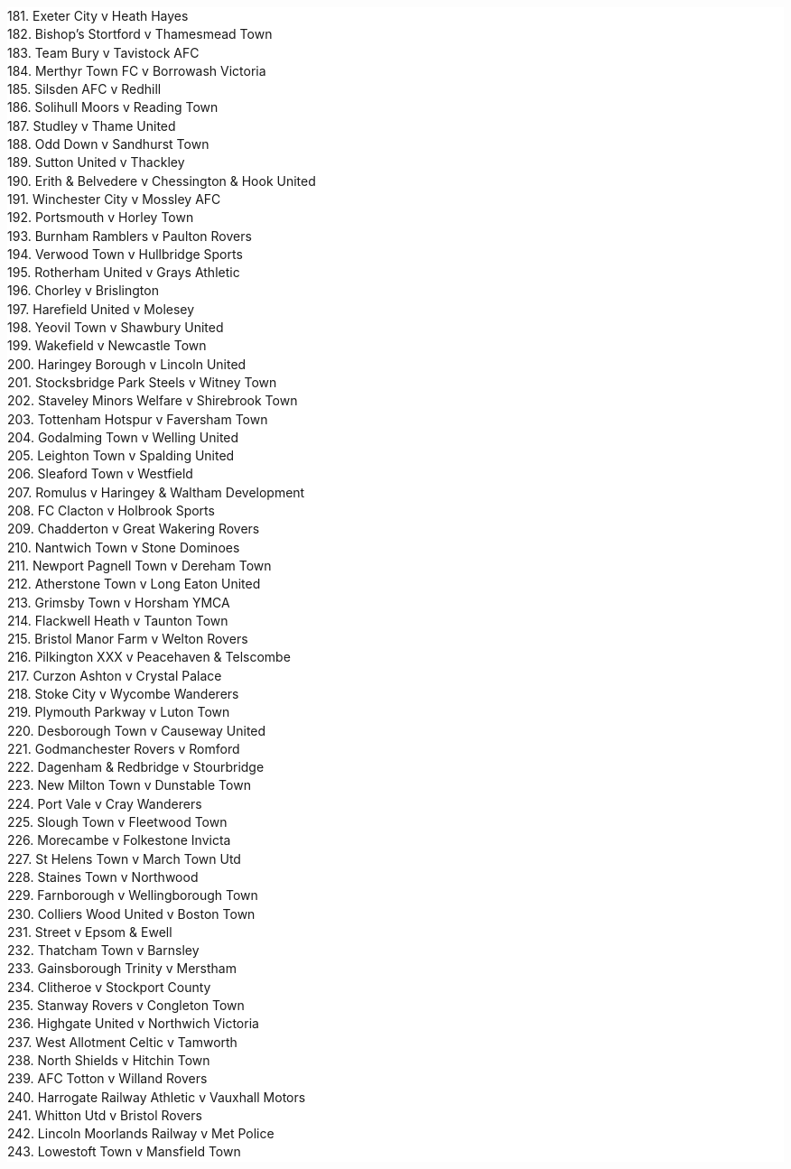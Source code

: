 181\. Exeter City v Heath Hayes  
182\. Bishop’s Stortford v Thamesmead Town  
183\. Team Bury v Tavistock AFC  
184\. Merthyr Town FC v Borrowash Victoria  
185\. Silsden AFC v Redhill  
186\. Solihull Moors v Reading Town  
187\. Studley v Thame United  
188\. Odd Down v Sandhurst Town  
189\. Sutton United v Thackley  
190\. Erith &amp; Belvedere v Chessington &amp; Hook United  
191\. Winchester City v Mossley AFC  
192\. Portsmouth v Horley Town  
193\. Burnham Ramblers v Paulton Rovers  
194\. Verwood Town v Hullbridge Sports  
195\. Rotherham United v Grays Athletic  
196\. Chorley v Brislington  
197\. Harefield United v Molesey  
198\. Yeovil Town v Shawbury United  
199\. Wakefield v Newcastle Town  
200\. Haringey Borough v Lincoln United  
201\. Stocksbridge Park Steels v Witney Town  
202\. Staveley Minors Welfare v Shirebrook Town  
203\. Tottenham Hotspur v Faversham Town  
204\. Godalming Town v Welling United  
205\. Leighton Town v Spalding United  
206\. Sleaford Town v Westfield  
207\. Romulus v Haringey &amp; Waltham Development  
208\. FC Clacton v Holbrook Sports  
209\. Chadderton v Great Wakering Rovers  
210\. Nantwich Town v Stone Dominoes  
211\. Newport Pagnell Town v Dereham Town  
212\. Atherstone Town v Long Eaton United  
213\. Grimsby Town v Horsham YMCA  
214\. Flackwell Heath v Taunton Town  
215\. Bristol Manor Farm v Welton Rovers  
216\. Pilkington XXX v Peacehaven &amp; Telscombe  
217\. Curzon Ashton v Crystal Palace  
218\. Stoke City v Wycombe Wanderers  
219\. Plymouth Parkway v Luton Town  
220\. Desborough Town v Causeway United  
221\. Godmanchester Rovers v Romford  
222\. Dagenham &amp; Redbridge v Stourbridge  
223\. New Milton Town v Dunstable Town  
224\. Port Vale v Cray Wanderers  
225\. Slough Town v Fleetwood Town  
226\. Morecambe v Folkestone Invicta  
227\. St Helens Town v March Town Utd  
228\. Staines Town v Northwood  
229\. Farnborough v Wellingborough Town  
230\. Colliers Wood United v Boston Town  
231\. Street v Epsom &amp; Ewell  
232\. Thatcham Town v Barnsley  
233\. Gainsborough Trinity v Merstham  
234\. Clitheroe v Stockport County  
235\. Stanway Rovers v Congleton Town  
236\. Highgate United v Northwich Victoria  
237\. West Allotment Celtic v Tamworth  
238\. North Shields v Hitchin Town  
239\. AFC Totton v Willand Rovers  
240\. Harrogate Railway Athletic v Vauxhall Motors  
241\. Whitton Utd v Bristol Rovers  
242\. Lincoln Moorlands Railway v Met Police  
243\. Lowestoft Town v Mansfield Town
